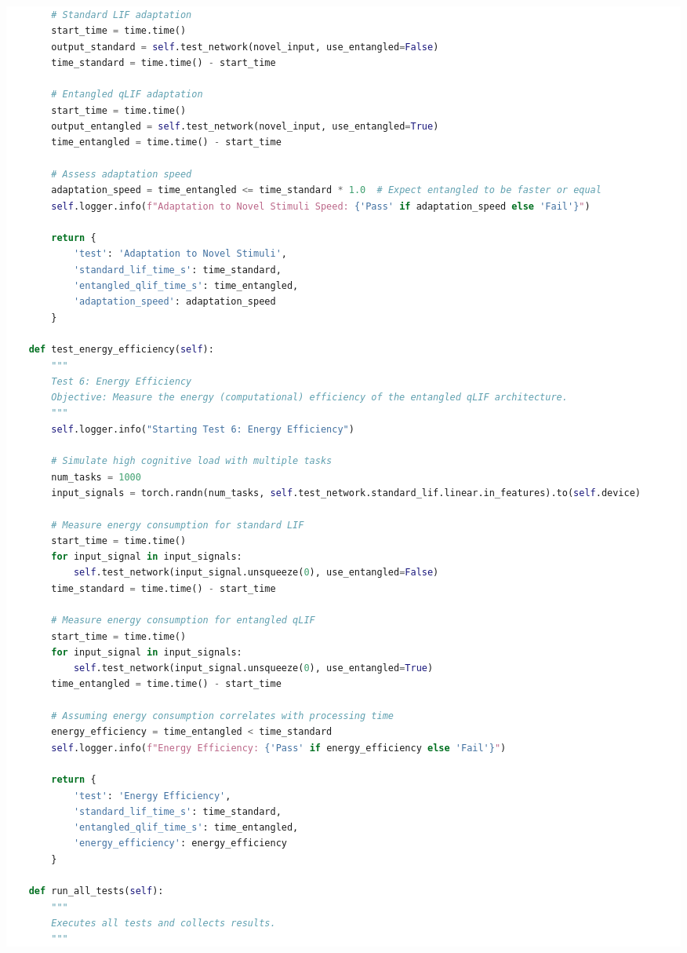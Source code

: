 ```python
        # Standard LIF adaptation
        start_time = time.time()
        output_standard = self.test_network(novel_input, use_entangled=False)
        time_standard = time.time() - start_time

        # Entangled qLIF adaptation
        start_time = time.time()
        output_entangled = self.test_network(novel_input, use_entangled=True)
        time_entangled = time.time() - start_time

        # Assess adaptation speed
        adaptation_speed = time_entangled <= time_standard * 1.0  # Expect entangled to be faster or equal
        self.logger.info(f"Adaptation to Novel Stimuli Speed: {'Pass' if adaptation_speed else 'Fail'}")

        return {
            'test': 'Adaptation to Novel Stimuli',
            'standard_lif_time_s': time_standard,
            'entangled_qlif_time_s': time_entangled,
            'adaptation_speed': adaptation_speed
        }

    def test_energy_efficiency(self):
        """
        Test 6: Energy Efficiency
        Objective: Measure the energy (computational) efficiency of the entangled qLIF architecture.
        """
        self.logger.info("Starting Test 6: Energy Efficiency")

        # Simulate high cognitive load with multiple tasks
        num_tasks = 1000
        input_signals = torch.randn(num_tasks, self.test_network.standard_lif.linear.in_features).to(self.device)

        # Measure energy consumption for standard LIF
        start_time = time.time()
        for input_signal in input_signals:
            self.test_network(input_signal.unsqueeze(0), use_entangled=False)
        time_standard = time.time() - start_time

        # Measure energy consumption for entangled qLIF
        start_time = time.time()
        for input_signal in input_signals:
            self.test_network(input_signal.unsqueeze(0), use_entangled=True)
        time_entangled = time.time() - start_time

        # Assuming energy consumption correlates with processing time
        energy_efficiency = time_entangled < time_standard
        self.logger.info(f"Energy Efficiency: {'Pass' if energy_efficiency else 'Fail'}")

        return {
            'test': 'Energy Efficiency',
            'standard_lif_time_s': time_standard,
            'entangled_qlif_time_s': time_entangled,
            'energy_efficiency': energy_efficiency
        }

    def run_all_tests(self):
        """
        Executes all tests and collects results.
        """
```